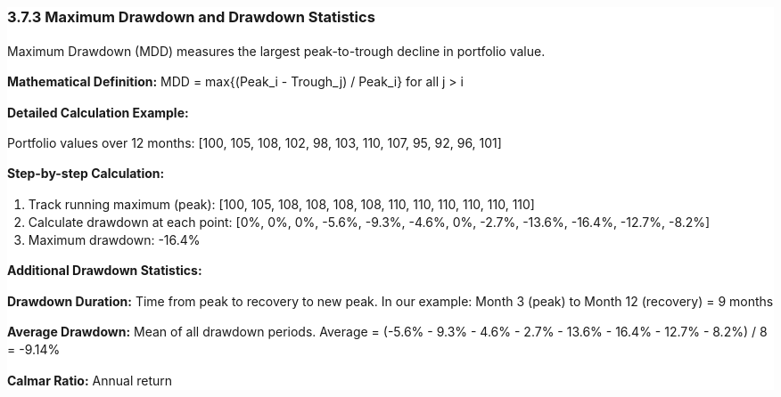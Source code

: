 ### 3.7.3 Maximum Drawdown and Drawdown Statistics

Maximum Drawdown (MDD) measures the largest peak-to-trough decline in portfolio value.

**Mathematical Definition:**
MDD = max{(Peak_i - Trough_j) / Peak_i} for all j > i

**Detailed Calculation Example:**

Portfolio values over 12 months:
[100, 105, 108, 102, 98, 103, 110, 107, 95, 92, 96, 101]

**Step-by-step Calculation:**
1. Track running maximum (peak): [100, 105, 108, 108, 108, 108, 110, 110, 110, 110, 110, 110]
2. Calculate drawdown at each point: [0%, 0%, 0%, -5.6%, -9.3%, -4.6%, 0%, -2.7%, -13.6%, -16.4%, -12.7%, -8.2%]
3. Maximum drawdown: -16.4%

**Additional Drawdown Statistics:**

**Drawdown Duration:**
Time from peak to recovery to new peak.
In our example: Month 3 (peak) to Month 12 (recovery) = 9 months

**Average Drawdown:**
Mean of all drawdown periods.
Average = (-5.6% - 9.3% - 4.6% - 2.7% - 13.6% - 16.4% - 12.7% - 8.2%) / 8 = -9.14%

**Calmar Ratio:**
Annual return